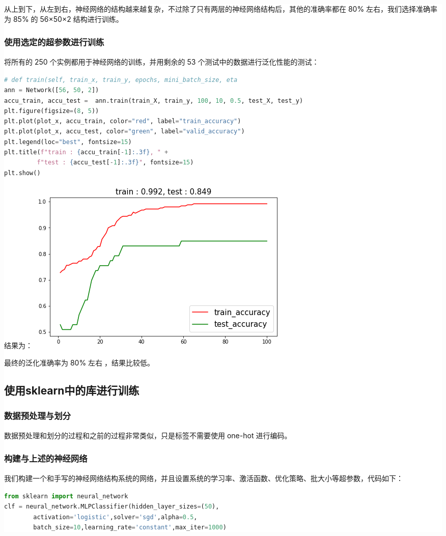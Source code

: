 从上到下，从左到右，神经网络的结构越来越复杂，不过除了只有两层的神经网络结构后，其他的准确率都在 80% 左右，我们选择准确率为 85% 的 56×50×2 结构进行训练。

### 使用选定的超参数进行训练

将所有的 250 个实例都用于神经网络的训练，并用剩余的 53 个测试中的数据进行泛化性能的测试：
```python
# def train(self, train_x, train_y, epochs, mini_batch_size, eta
ann = Network([56, 50, 2])
accu_train, accu_test =  ann.train(train_X, train_y, 100, 10, 0.5, test_X, test_y)
plt.figure(figsize=(8, 5))
plt.plot(plot_x, accu_train, color="red", label="train_accuracy")
plt.plot(plot_x, accu_test, color="green", label="valid_accuracy")
plt.legend(loc="best", fontsize=15)
plt.title(f"train : {accu_train[-1]:.3f}, " +
         f"test : {accu_test[-1]:.3f}", fontsize=15)
plt.show()
```
结果为：
![](/homework/CalcAI/assets/test_figure.png)

最终的泛化准确率为 80% 左右 ，结果比较低。

## 使用sklearn中的库进行训练

### 数据预处理与划分

数据预处理和划分的过程和之前的过程非常类似，只是标签不需要使用 one-hot 进行编码。

### 构建与上述的神经网络

我们构建一个和手写的神经网络结构系统的网络，并且设置系统的学习率、激活函数、优化策略、批大小等超参数，代码如下：

```python
from sklearn import neural_network
clf = neural_network.MLPClassifier(hidden_layer_sizes=(50),
        activation='logistic',solver='sgd',alpha=0.5,
        batch_size=10,learning_rate='constant',max_iter=1000)
```

